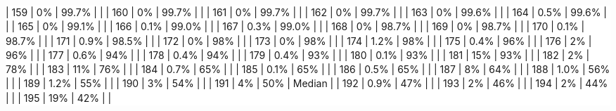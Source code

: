 | 159 | 0% | 99.7% |  |
| 160 | 0% | 99.7% |  |
| 161 | 0% | 99.7% |  |
| 162 | 0% | 99.7% |  |
| 163 | 0% | 99.6% |  |
| 164 | 0.5% | 99.6% |  |
| 165 | 0% | 99.1% |  |
| 166 | 0.1% | 99.0% |  |
| 167 | 0.3% | 99.0% |  |
| 168 | 0% | 98.7% |  |
| 169 | 0% | 98.7% |  |
| 170 | 0.1% | 98.7% |  |
| 171 | 0.9% | 98.5% |  |
| 172 | 0% | 98% |  |
| 173 | 0% | 98% |  |
| 174 | 1.2% | 98% |  |
| 175 | 0.4% | 96% |  |
| 176 | 2% | 96% |  |
| 177 | 0.6% | 94% |  |
| 178 | 0.4% | 94% |  |
| 179 | 0.4% | 93% |  |
| 180 | 0.1% | 93% |  |
| 181 | 15% | 93% |  |
| 182 | 2% | 78% |  |
| 183 | 11% | 76% |  |
| 184 | 0.7% | 65% |  |
| 185 | 0.1% | 65% |  |
| 186 | 0.5% | 65% |  |
| 187 | 8% | 64% |  |
| 188 | 1.0% | 56% |  |
| 189 | 1.2% | 55% |  |
| 190 | 3% | 54% |  |
| 191 | 4% | 50% | Median |
| 192 | 0.9% | 47% |  |
| 193 | 2% | 46% |  |
| 194 | 2% | 44% |  |
| 195 | 19% | 42% |  |